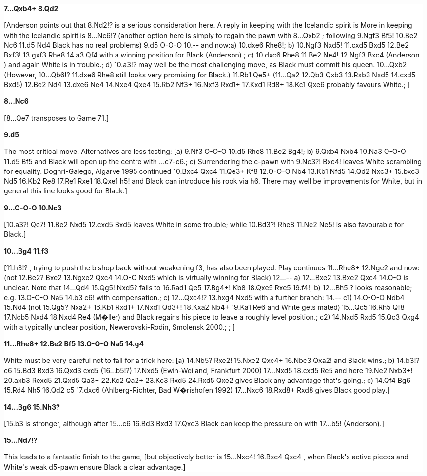 **7...Qxb4+ 8.Qd2**

[Anderson points out that 8.Nd2!? is a serious consideration here. A reply in keeping with the Icelandic spirit is More in keeping with the Icelandic spirit is 8...Nc6!? (another option here is simply to regain the pawn with 8...Qxb2 ; following 9.Ngf3 Bf5! 10.Be2 Nc6 11.d5 Nd4 Black has no real problems) 9.d5 O-O-O 10.-- and now:a) 10.dxe6 Rhe8!; b) 10.Ngf3 Nxd5! 11.cxd5 Bxd5 12.Be2 Bxf3! 13.gxf3 Rhe8 14.a3 Qf4 with a winning position for Black (Anderson).; c) 10.dxc6 Rhe8 11.Be2 Ne4! 12.Ngf3 Bxc4 (Anderson ) and again White is in trouble.; d) 10.a3!? may well be the most challenging move, as Black must commit his queen. 10...Qxb2 (However, 10...Qb6!? 11.dxe6 Rhe8 still looks very promising for Black.) 11.Rb1 Qe5+ (11...Qa2 12.Qb3 Qxb3 13.Rxb3 Nxd5 14.cxd5 Bxd5) 12.Be2 Nd4 13.dxe6 Ne4 14.Nxe4 Qxe4 15.Rb2 Nf3+ 16.Nxf3 Rxd1+ 17.Kxd1 Rd8+ 18.Kc1 Qxe6 probably favours White.; ]

**8...Nc6**

[8...Qe7 transposes to Game 71.]

**9.d5**

The most critical move. Alternatives are less testing: [a) 9.Nf3 O-O-O 10.d5 Rhe8 11.Be2 Bg4!; b) 9.Qxb4 Nxb4 10.Na3 O-O-O 11.d5 Bf5 and Black will open up the centre with ...c7-c6.; c) Surrendering the c-pawn with 9.Nc3?! Bxc4! leaves White scrambling for equality. Doghri-Galego, Algarve 1995 continued 10.Bxc4 Qxc4 11.Qe3+ Kf8 12.O-O-O Nb4 13.Kb1 Nfd5 14.Qd2 Nxc3+ 15.bxc3 Nd5 16.Kb2 Re8 17.Re1 Rxe1 18.Qxe1 h5! and Black can introduce his rook via h6. There may well be improvements for White, but in general this line looks good for Black.]

**9...O-O-O 10.Nc3**

[10.a3?! Qe7! 11.Be2 Nxd5 12.cxd5 Bxd5 leaves White in some trouble; while 10.Bd3?! Rhe8 11.Ne2 Ne5! is also favourable for Black.]

**10...Bg4 11.f3**

[11.h3!? , trying to push the bishop back without weakening f3, has also been played. Play continues 11...Rhe8+ 12.Nge2 and now: (not 12.Be2? Bxe2 13.Ngxe2 Qxc4 14.O-O Nxd5 which is virtually winning for Black) 12...-- a) 12...Bxe2 13.Bxe2 Qxc4 14.O-O is unclear. Note that 14...Qd4 15.Qg5! Nxd5? fails to 16.Rad1 Qe5 17.Bg4+! Kb8 18.Qxe5 Rxe5 19.f4!; b) 12...Bh5!? looks reasonable; e.g. 13.O-O-O Na5 14.b3 c6! with compensation.; c) 12...Qxc4!? 13.hxg4 Nxd5 with a further branch: 14.-- c1) 14.O-O-O Ndb4 15.Nd4 (not 15.Qg5? Nxa2+ 16.Kb1 Rxd1+ 17.Nxd1 Qd3+! 18.Kxa2 Nb4+ 19.Ka1 Re6 and White gets mated) 15...Qc5 16.Rh5 Qf8 17.Ncb5 Nxd4 18.Nxd4 Re4 (M�ller) and Black regains his piece to leave a roughly level position.; c2) 14.Nxd5 Rxd5 15.Qc3 Qxg4 with a typically unclear position, Newerovski-Rodin, Smolensk 2000.; ; ]

**11...Rhe8+ 12.Be2 Bf5 13.O-O-O Na5 14.g4**

White must be very careful not to fall for a trick here: [a) 14.Nb5? Rxe2! 15.Nxe2 Qxc4+ 16.Nbc3 Qxa2! and Black wins.; b) 14.b3!? c6 15.Bd3 Bxd3 16.Qxd3 cxd5 (16...b5!?) 17.Nxd5 (Ewin-Weiland, Frankfurt 2000) 17...Nxd5 18.cxd5 Re5 and here 19.Ne2 Nxb3+! 20.axb3 Rexd5 21.Qxd5 Qa3+ 22.Kc2 Qa2+ 23.Kc3 Rxd5 24.Rxd5 Qxe2 gives Black any advantage that's going.; c) 14.Qf4 Bg6 15.Rd4 Nh5 16.Qd2 c5 17.dxc6 (Ahlberg-Richter, Bad W�rishofen 1992) 17...Nxc6 18.Rxd8+ Rxd8 gives Black good play.]

**14...Bg6 15.Nh3?**

[15.b3 is stronger, although after 15...c6 16.Bd3 Bxd3 17.Qxd3 Black can keep the pressure on with 17...b5! (Anderson).]

**15...Nd7!?**

This leads to a fantastic finish to the game, [but objectively better is 15...Nxc4! 16.Bxc4 Qxc4 , when Black's active pieces and White's weak d5-pawn ensure Black a clear advantage.]
